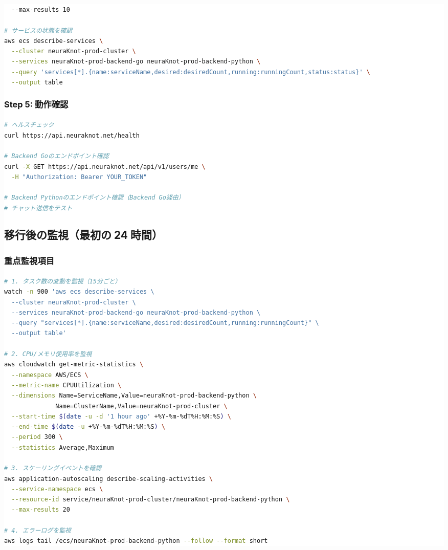 ```bash
  --max-results 10

# サービスの状態を確認
aws ecs describe-services \
  --cluster neuraKnot-prod-cluster \
  --services neuraKnot-prod-backend-go neuraKnot-prod-backend-python \
  --query 'services[*].{name:serviceName,desired:desiredCount,running:runningCount,status:status}' \
  --output table
```

### Step 5: 動作確認

```bash
# ヘルスチェック
curl https://api.neuraknot.net/health

# Backend Goのエンドポイント確認
curl -X GET https://api.neuraknot.net/api/v1/users/me \
  -H "Authorization: Bearer YOUR_TOKEN"

# Backend Pythonのエンドポイント確認（Backend Go経由）
# チャット送信をテスト
```

## 移行後の監視（最初の 24 時間）

### 重点監視項目

```bash
# 1. タスク数の変動を監視（15分ごと）
watch -n 900 'aws ecs describe-services \
  --cluster neuraKnot-prod-cluster \
  --services neuraKnot-prod-backend-go neuraKnot-prod-backend-python \
  --query "services[*].{name:serviceName,desired:desiredCount,running:runningCount}" \
  --output table'

# 2. CPU/メモリ使用率を監視
aws cloudwatch get-metric-statistics \
  --namespace AWS/ECS \
  --metric-name CPUUtilization \
  --dimensions Name=ServiceName,Value=neuraKnot-prod-backend-python \
              Name=ClusterName,Value=neuraKnot-prod-cluster \
  --start-time $(date -u -d '1 hour ago' +%Y-%m-%dT%H:%M:%S) \
  --end-time $(date -u +%Y-%m-%dT%H:%M:%S) \
  --period 300 \
  --statistics Average,Maximum

# 3. スケーリングイベントを確認
aws application-autoscaling describe-scaling-activities \
  --service-namespace ecs \
  --resource-id service/neuraKnot-prod-cluster/neuraKnot-prod-backend-python \
  --max-results 20

# 4. エラーログを監視
aws logs tail /ecs/neuraKnot-prod-backend-python --follow --format short
```
